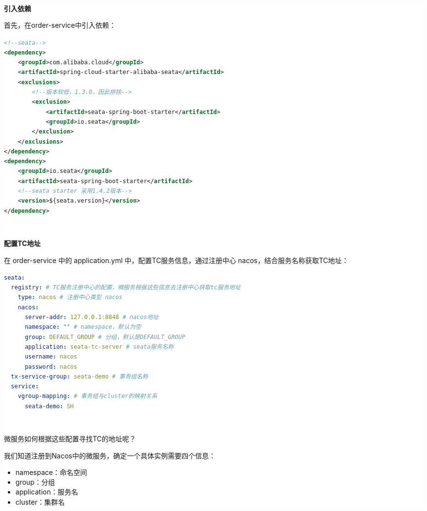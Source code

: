 **引入依赖**

首先，在order-service中引入依赖：

```xml
<!--seata-->
<dependency>
    <groupId>com.alibaba.cloud</groupId>
    <artifactId>spring-cloud-starter-alibaba-seata</artifactId>
    <exclusions>
        <!--版本较低，1.3.0，因此排除--> 
        <exclusion>
            <artifactId>seata-spring-boot-starter</artifactId>
            <groupId>io.seata</groupId>
        </exclusion>
    </exclusions>
</dependency>
<dependency>
    <groupId>io.seata</groupId>
    <artifactId>seata-spring-boot-starter</artifactId>
    <!--seata starter 采用1.4.2版本-->
    <version>${seata.version}</version>
</dependency>
```

<br/>

**配置TC地址**

在 order-service 中的 application.yml 中，配置TC服务信息，通过注册中心 nacos，结合服务名称获取TC地址：

```yaml
seata:
  registry: # TC服务注册中心的配置，微服务根据这些信息去注册中心获取tc服务地址
    type: nacos # 注册中心类型 nacos
    nacos:
      server-addr: 127.0.0.1:8848 # nacos地址
      namespace: "" # namespace，默认为空
      group: DEFAULT_GROUP # 分组，默认是DEFAULT_GROUP
      application: seata-tc-server # seata服务名称
      username: nacos
      password: nacos
  tx-service-group: seata-demo # 事务组名称
  service:
    vgroup-mapping: # 事务组与cluster的映射关系
      seata-demo: SH
```

<br/>

微服务如何根据这些配置寻找TC的地址呢？

我们知道注册到Nacos中的微服务，确定一个具体实例需要四个信息：

- namespace：命名空间
- group：分组
- application：服务名
- cluster：集群名
